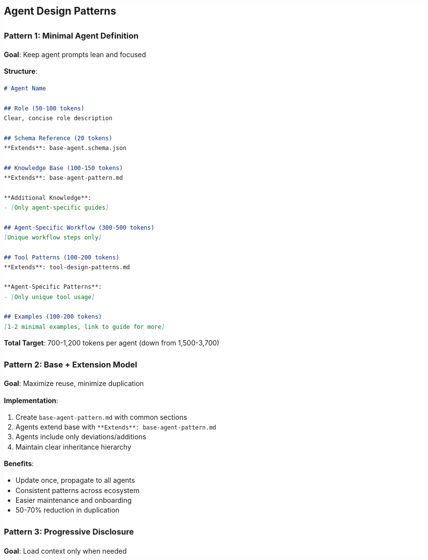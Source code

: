 
## Agent Design Patterns

### Pattern 1: Minimal Agent Definition
**Goal**: Keep agent prompts lean and focused

**Structure**:
```markdown
# Agent Name

## Role (50-100 tokens)
Clear, concise role description

## Schema Reference (20 tokens)
**Extends**: base-agent.schema.json

## Knowledge Base (100-150 tokens)
**Extends**: base-agent-pattern.md

**Additional Knowledge**:
- [Only agent-specific guides]

## Agent-Specific Workflow (300-500 tokens)
[Unique workflow steps only]

## Tool Patterns (100-200 tokens)
**Extends**: tool-design-patterns.md

**Agent-Specific Patterns**:
- [Only unique tool usage]

## Examples (100-200 tokens)
[1-2 minimal examples, link to guide for more]
```

**Total Target**: 700-1,200 tokens per agent (down from 1,500-3,700)

### Pattern 2: Base + Extension Model
**Goal**: Maximize reuse, minimize duplication

**Implementation**:
1. Create `base-agent-pattern.md` with common sections
2. Agents extend base with `**Extends**: base-agent-pattern.md`
3. Agents include only deviations/additions
4. Maintain clear inheritance hierarchy

**Benefits**:
- Update once, propagate to all agents
- Consistent patterns across ecosystem
- Easier maintenance and onboarding
- 50-70% reduction in duplication

### Pattern 3: Progressive Disclosure
**Goal**: Load context only when needed
